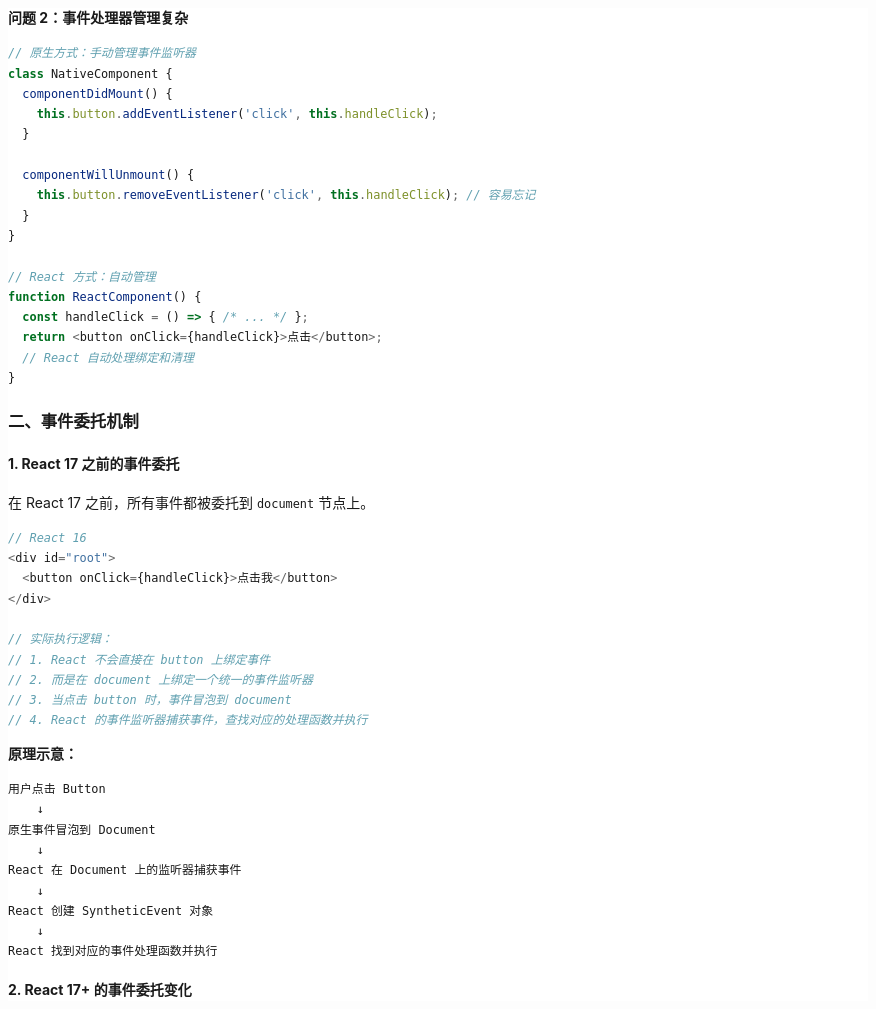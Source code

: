 **问题 2：事件处理器管理复杂**
```javascript
// 原生方式：手动管理事件监听器
class NativeComponent {
  componentDidMount() {
    this.button.addEventListener('click', this.handleClick);
  }

  componentWillUnmount() {
    this.button.removeEventListener('click', this.handleClick); // 容易忘记
  }
}

// React 方式：自动管理
function ReactComponent() {
  const handleClick = () => { /* ... */ };
  return <button onClick={handleClick}>点击</button>;
  // React 自动处理绑定和清理
}
```

### 二、事件委托机制

#### 1. React 17 之前的事件委托

在 React 17 之前，所有事件都被委托到 `document` 节点上。

```javascript
// React 16
<div id="root">
  <button onClick={handleClick}>点击我</button>
</div>

// 实际执行逻辑：
// 1. React 不会直接在 button 上绑定事件
// 2. 而是在 document 上绑定一个统一的事件监听器
// 3. 当点击 button 时，事件冒泡到 document
// 4. React 的事件监听器捕获事件，查找对应的处理函数并执行
```

**原理示意：**
```
用户点击 Button
    ↓
原生事件冒泡到 Document
    ↓
React 在 Document 上的监听器捕获事件
    ↓
React 创建 SyntheticEvent 对象
    ↓
React 找到对应的事件处理函数并执行
```

#### 2. React 17+ 的事件委托变化
